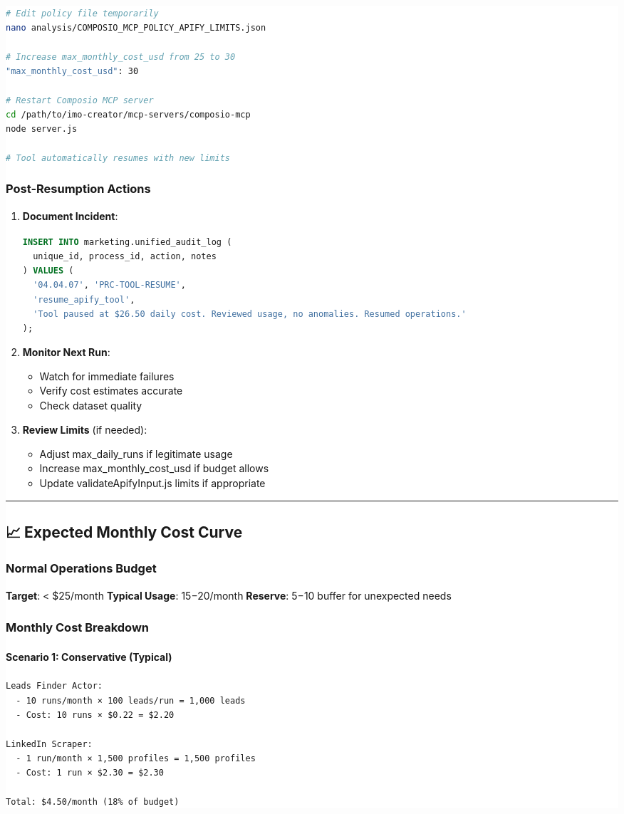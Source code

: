 ```bash
# Edit policy file temporarily
nano analysis/COMPOSIO_MCP_POLICY_APIFY_LIMITS.json

# Increase max_monthly_cost_usd from 25 to 30
"max_monthly_cost_usd": 30

# Restart Composio MCP server
cd /path/to/imo-creator/mcp-servers/composio-mcp
node server.js

# Tool automatically resumes with new limits
```

### Post-Resumption Actions

1. **Document Incident**:
   ```sql
   INSERT INTO marketing.unified_audit_log (
     unique_id, process_id, action, notes
   ) VALUES (
     '04.04.07', 'PRC-TOOL-RESUME',
     'resume_apify_tool',
     'Tool paused at $26.50 daily cost. Reviewed usage, no anomalies. Resumed operations.'
   );
   ```

2. **Monitor Next Run**:
   - Watch for immediate failures
   - Verify cost estimates accurate
   - Check dataset quality

3. **Review Limits** (if needed):
   - Adjust max_daily_runs if legitimate usage
   - Increase max_monthly_cost_usd if budget allows
   - Update validateApifyInput.js limits if appropriate

---

## 📈 Expected Monthly Cost Curve

### Normal Operations Budget

**Target**: < $25/month
**Typical Usage**: $15-$20/month
**Reserve**: $5-$10 buffer for unexpected needs

### Monthly Cost Breakdown

#### Scenario 1: Conservative (Typical)

```
Leads Finder Actor:
  - 10 runs/month × 100 leads/run = 1,000 leads
  - Cost: 10 runs × $0.22 = $2.20

LinkedIn Scraper:
  - 1 run/month × 1,500 profiles = 1,500 profiles
  - Cost: 1 run × $2.30 = $2.30

Total: $4.50/month (18% of budget)
```
